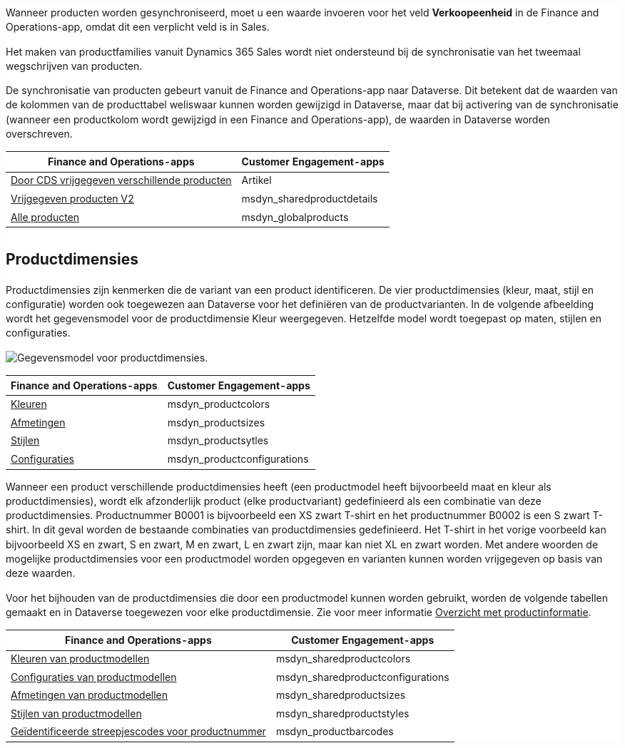 Wanneer producten worden gesynchroniseerd, moet u een waarde invoeren voor het veld **Verkoopeenheid** in de Finance and Operations-app, omdat dit een verplicht veld is in Sales.

Het maken van productfamilies vanuit Dynamics 365 Sales wordt niet ondersteund bij de synchronisatie van het tweemaal wegschrijven van producten.

De synchronisatie van producten gebeurt vanuit de Finance and Operations-app naar Dataverse. Dit betekent dat de waarden van de kolommen van de producttabel weliswaar kunnen worden gewijzigd in Dataverse, maar dat bij activering van de synchronisatie (wanneer een productkolom wordt gewijzigd in een Finance and Operations-app), de waarden in Dataverse worden overschreven.

Finance and Operations-apps | Customer Engagement-apps |
---|---
[Door CDS vrijgegeven verschillende producten](mapping-reference.md#213) | Artikel |
[Vrijgegeven producten V2](mapping-reference.md#189) | msdyn_sharedproductdetails |
[Alle producten](mapping-reference.md#138) | msdyn_globalproducts |

## <a name="product-dimensions"></a>Productdimensies

Productdimensies zijn kenmerken die de variant van een product identificeren. De vier productdimensies (kleur, maat, stijl en configuratie) worden ook toegewezen aan Dataverse voor het definiëren van de productvarianten. In de volgende afbeelding wordt het gegevensmodel voor de productdimensie Kleur weergegeven. Hetzelfde model wordt toegepast op maten, stijlen en configuraties.

![Gegevensmodel voor productdimensies.](media/dual-write-product-two.png)

Finance and Operations-apps | Customer Engagement-apps |
---|---
[Kleuren](mapping-reference.md#170) | msdyn\_productcolors
[Afmetingen](mapping-reference.md#174) | msdyn\_productsizes
[Stijlen](mapping-reference.md#178) | msdyn\_productsytles
[Configuraties](mapping-reference.md#171) | msdyn\_productconfigurations

Wanneer een product verschillende productdimensies heeft (een productmodel heeft bijvoorbeeld maat en kleur als productdimensies), wordt elk afzonderlijk product (elke productvariant) gedefinieerd als een combinatie van deze productdimensies. Productnummer B0001 is bijvoorbeeld een XS zwart T-shirt en het productnummer B0002 is een S zwart T-shirt. In dit geval worden de bestaande combinaties van productdimensies gedefinieerd. Het T-shirt in het vorige voorbeeld kan bijvoorbeeld XS en zwart, S en zwart, M en zwart, L en zwart zijn, maar kan niet XL en zwart worden. Met andere woorden de mogelijke productdimensies voor een productmodel worden opgegeven en varianten kunnen worden vrijgegeven op basis van deze waarden.

Voor het bijhouden van de productdimensies die door een productmodel kunnen worden gebruikt, worden de volgende tabellen gemaakt en in Dataverse toegewezen voor elke productdimensie. Zie voor meer informatie [Overzicht met productinformatie](../../../../supply-chain/pim/product-information.md).

Finance and Operations-apps | Customer Engagement-apps |
---|---
[Kleuren van productmodellen](mapping-reference.md#187) | msdyn_sharedproductcolors |
[Configuraties van productmodellen](mapping-reference.md#188) | msdyn_sharedproductconfigurations |
[Afmetingen van productmodellen](mapping-reference.md#190) | msdyn_sharedproductsizes |
[Stijlen van productmodellen](mapping-reference.md#191) | msdyn_sharedproductstyles |
[Geïdentificeerde streepjescodes voor productnummer](mapping-reference.md#164) | msdyn\_productbarcodes |
